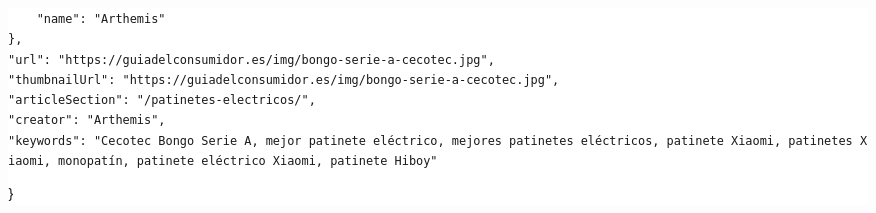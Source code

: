         "name": "Arthemis"
    },
    "url": "https://guiadelconsumidor.es/img/bongo-serie-a-cecotec.jpg",
    "thumbnailUrl": "https://guiadelconsumidor.es/img/bongo-serie-a-cecotec.jpg",
    "articleSection": "/patinetes-electricos/",
    "creator": "Arthemis",
    "keywords": "Cecotec Bongo Serie A, mejor patinete eléctrico, mejores patinetes eléctricos, patinete Xiaomi, patinetes Xiaomi, monopatín, patinete eléctrico Xiaomi, patinete Hiboy"
}
</script>

<script type="application/ld+json">    {
      "@context": "https://schema.org/",
      "@type": "Product",
      "name": "Prueba del Cecotec Bongo Serie A - el más barato de los Cecotec",
      "image": [
        "https://guiadelconsumidor.es/img/bongo-serie-a-cecotec.jpg",
        "https://guiadelconsumidor.es/img/bongo-serie-a-cecotec.jpg"
       ],
      "description": "El más barato de los patinetes eléctricos de Cécotec sigue siendo una excelente opción",
      "brand": {
        "@type": "Brand",
        "name": "Cecotec"
      },
      "review": {
        "@type": "Review",
        "reviewRating": {
          "@type": "Rating",
          "ratingValue": "4.5",
          "bestRating": "5"
        },
        "author": {
          "@type": "Person",
          "name": "Fred Benson"
        }
      },
      "aggregateRating": {
        "@type": "AggregateRating",
        "ratingValue": "3",
        "reviewCount": "110"
      },
      "offers": {
        "@type": "Offer",
        "url": "https://guiadelconsumidor.es/patinetes-electricos/analisis-patinete-electrico-cecotec-bongo-serie-a",
        "priceCurrency": "EUR",
        "price": "250"
      }
    }
    </script>
